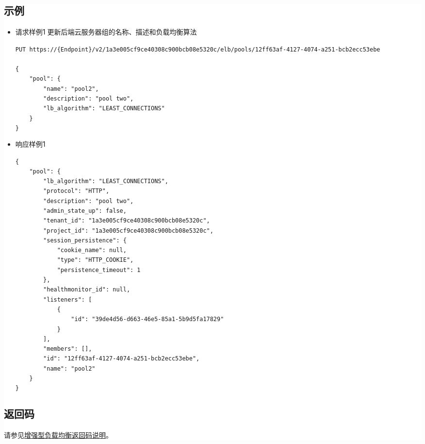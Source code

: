 ## 示例<a name="section1936312438611"></a>

-   请求样例1 更新后端云服务器组的名称、描述和负载均衡算法

    ```
    PUT https://{Endpoint}/v2/1a3e005cf9ce40308c900bcb08e5320c/elb/pools/12ff63af-4127-4074-a251-bcb2ecc53ebe
    
    {
        "pool": {
            "name": "pool2",
            "description": "pool two",
            "lb_algorithm": "LEAST_CONNECTIONS"
        }
    }
    ```


-   响应样例1

    ```
    {
        "pool": {
            "lb_algorithm": "LEAST_CONNECTIONS",
            "protocol": "HTTP",
            "description": "pool two",
            "admin_state_up": false,
            "tenant_id": "1a3e005cf9ce40308c900bcb08e5320c",
            "project_id": "1a3e005cf9ce40308c900bcb08e5320c",
            "session_persistence": {
                "cookie_name": null,
                "type": "HTTP_COOKIE",
                "persistence_timeout": 1
            },
            "healthmonitor_id": null,
            "listeners": [
                {
                    "id": "39de4d56-d663-46e5-85a1-5b9d5fa17829"
                }
            ],
            "members": [],
            "id": "12ff63af-4127-4074-a251-bcb2ecc53ebe",
            "name": "pool2"
        }
    }
    ```


## 返回码<a name="zh-cn_topic_0096561550_zh-cn_topic_0049139651_section16378299"></a>

请参见[增强型负载均衡返回码说明](增强型负载均衡返回码说明.md)。

